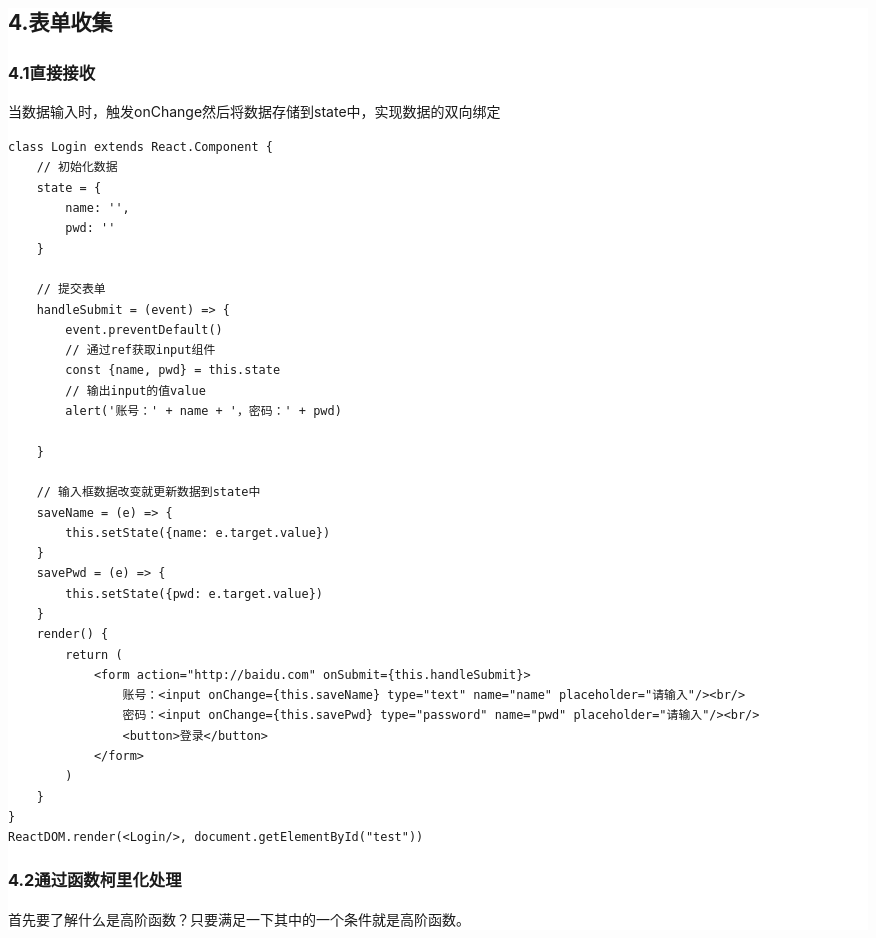 ```react
```

## 4.表单收集

### 4.1直接接收

当数据输入时，触发onChange然后将数据存储到state中，实现数据的双向绑定

```react
class Login extends React.Component {
    // 初始化数据
    state = {
        name: '',
        pwd: ''
    }

    // 提交表单
    handleSubmit = (event) => {
        event.preventDefault()
        // 通过ref获取input组件
        const {name, pwd} = this.state
        // 输出input的值value
        alert('账号：' + name + '，密码：' + pwd)

    }

    // 输入框数据改变就更新数据到state中
    saveName = (e) => {
        this.setState({name: e.target.value})
    }
    savePwd = (e) => {
        this.setState({pwd: e.target.value})
    }
    render() {
        return (
            <form action="http://baidu.com" onSubmit={this.handleSubmit}>
                账号：<input onChange={this.saveName} type="text" name="name" placeholder="请输入"/><br/>
                密码：<input onChange={this.savePwd} type="password" name="pwd" placeholder="请输入"/><br/>
                <button>登录</button>
            </form>
        )
    }
}
ReactDOM.render(<Login/>, document.getElementById("test"))
```

### 4.2通过函数柯里化处理

首先要了解什么是高阶函数？只要满足一下其中的一个条件就是高阶函数。
